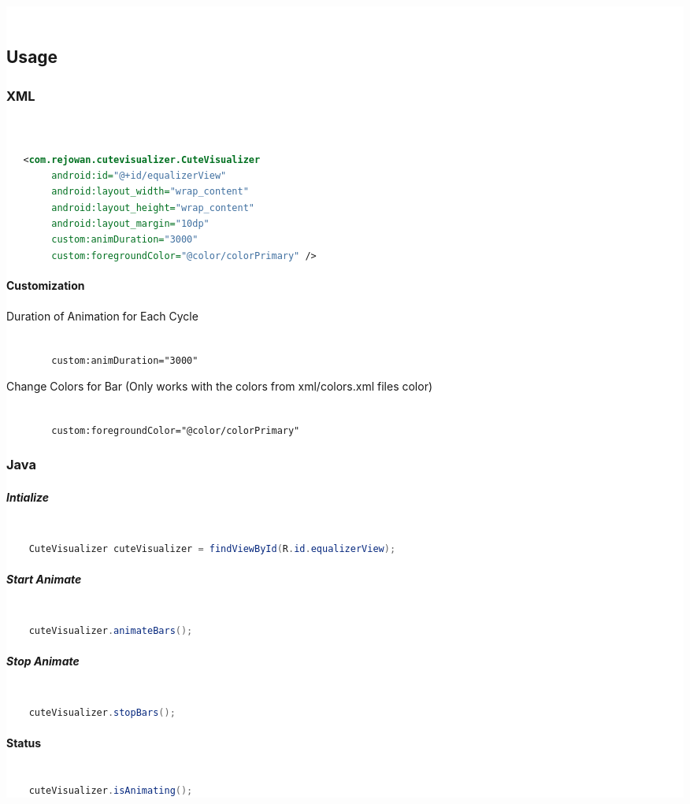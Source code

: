 <br/>

## Usage

### XML 

``` XML


   <com.rejowan.cutevisualizer.CuteVisualizer
        android:id="@+id/equalizerView"
        android:layout_width="wrap_content"
        android:layout_height="wrap_content"
        android:layout_margin="10dp"
        custom:animDuration="3000"
        custom:foregroundColor="@color/colorPrimary" />


```

#### Customization
Duration of Animation for Each Cycle

``` XML

        custom:animDuration="3000"

```

Change Colors for Bar (Only works with the colors from xml/colors.xml files color)

``` XML

        custom:foregroundColor="@color/colorPrimary"

```


### Java

##### Intialize
``` Java
        
	CuteVisualizer cuteVisualizer = findViewById(R.id.equalizerView);


```

##### Start Animate
``` Java
        
	cuteVisualizer.animateBars();


```
##### Stop Animate
``` Java
	
	cuteVisualizer.stopBars();


```
#### Status
``` Java
	
	cuteVisualizer.isAnimating();

```